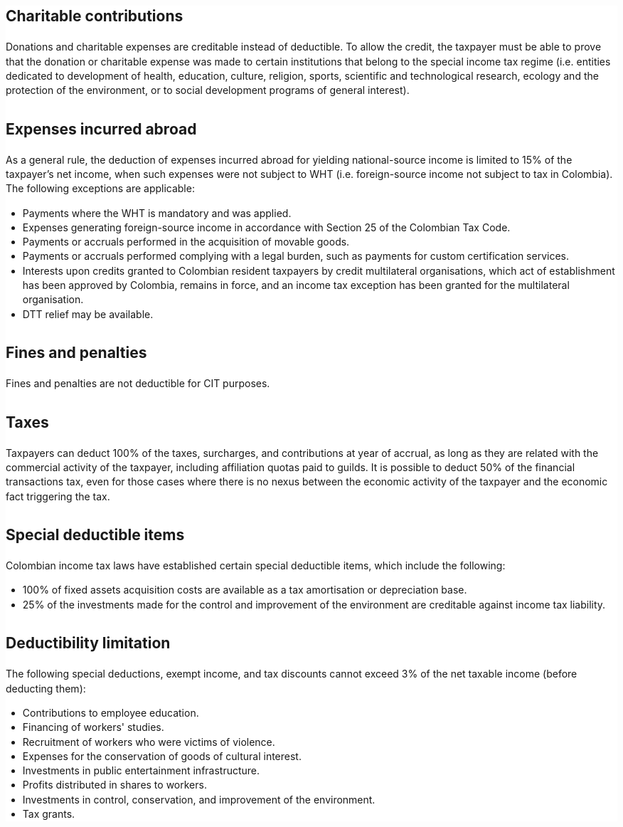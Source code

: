 
## Charitable contributions
Donations and charitable expenses are creditable instead of deductible. To allow the credit, the taxpayer must be able to prove that the donation or charitable expense was made to certain institutions that belong to the special income tax regime (i.e. entities dedicated to development of health, education, culture, religion, sports, scientific and technological research, ecology and the protection of the environment, or to social development programs of general interest).
## Expenses incurred abroad
As a general rule, the deduction of expenses incurred abroad for yielding national-source income is limited to 15% of the taxpayer’s net income, when such expenses were not subject to WHT (i.e. foreign-source income not subject to tax in Colombia). The following exceptions are applicable: 
  * Payments where the WHT is mandatory and was applied.
  * Expenses generating foreign-source income in accordance with Section 25 of the Colombian Tax Code.
  * Payments or accruals performed in the acquisition of movable goods.
  * Payments or accruals performed complying with a legal burden, such as payments for custom certification services.
  * Interests upon credits granted to Colombian resident taxpayers by credit multilateral organisations, which act of establishment has been approved by Colombia, remains in force, and an income tax exception has been granted for the multilateral organisation.
  * DTT relief may be available.


## Fines and penalties
Fines and penalties are not deductible for CIT purposes.
## Taxes
Taxpayers can deduct 100% of the taxes, surcharges, and contributions at year of accrual, as long as they are related with the commercial activity of the taxpayer, including affiliation quotas paid to guilds.
It is possible to deduct 50% of the financial transactions tax, even for those cases where there is no nexus between the economic activity of the taxpayer and the economic fact triggering the tax.
## Special deductible items
Colombian income tax laws have established certain special deductible items, which include the following: 
  * 100% of fixed assets acquisition costs are available as a tax amortisation or depreciation base.
  * 25% of the investments made for the control and improvement of the environment are creditable against income tax liability.


## Deductibility limitation 
The following special deductions, exempt income, and tax discounts cannot exceed 3% of the net taxable income (before deducting them):
  * Contributions to employee education.
  * Financing of workers' studies.
  * Recruitment of workers who were victims of violence.
  * Expenses for the conservation of goods of cultural interest.
  * Investments in public entertainment infrastructure.
  * Profits distributed in shares to workers.
  * Investments in control, conservation, and improvement of the environment.
  * Tax grants.
